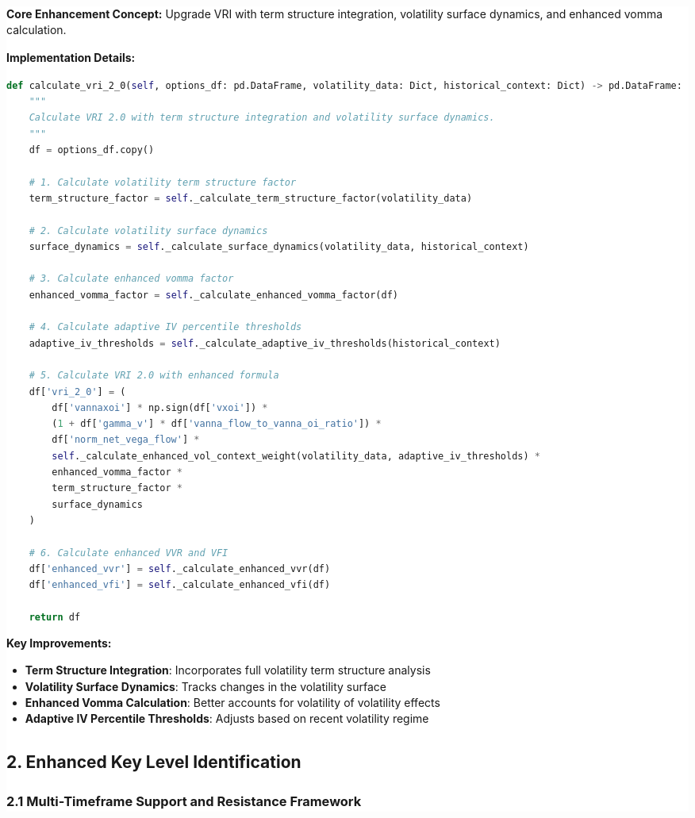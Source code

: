 **Core Enhancement Concept:**
Upgrade VRI with term structure integration, volatility surface dynamics, and enhanced vomma calculation.

**Implementation Details:**
```python
def calculate_vri_2_0(self, options_df: pd.DataFrame, volatility_data: Dict, historical_context: Dict) -> pd.DataFrame:
    """
    Calculate VRI 2.0 with term structure integration and volatility surface dynamics.
    """
    df = options_df.copy()
    
    # 1. Calculate volatility term structure factor
    term_structure_factor = self._calculate_term_structure_factor(volatility_data)
    
    # 2. Calculate volatility surface dynamics
    surface_dynamics = self._calculate_surface_dynamics(volatility_data, historical_context)
    
    # 3. Calculate enhanced vomma factor
    enhanced_vomma_factor = self._calculate_enhanced_vomma_factor(df)
    
    # 4. Calculate adaptive IV percentile thresholds
    adaptive_iv_thresholds = self._calculate_adaptive_iv_thresholds(historical_context)
    
    # 5. Calculate VRI 2.0 with enhanced formula
    df['vri_2_0'] = (
        df['vannaxoi'] * np.sign(df['vxoi']) *
        (1 + df['gamma_v'] * df['vanna_flow_to_vanna_oi_ratio']) *
        df['norm_net_vega_flow'] *
        self._calculate_enhanced_vol_context_weight(volatility_data, adaptive_iv_thresholds) *
        enhanced_vomma_factor *
        term_structure_factor *
        surface_dynamics
    )
    
    # 6. Calculate enhanced VVR and VFI
    df['enhanced_vvr'] = self._calculate_enhanced_vvr(df)
    df['enhanced_vfi'] = self._calculate_enhanced_vfi(df)
    
    return df
```

**Key Improvements:**
- **Term Structure Integration**: Incorporates full volatility term structure analysis
- **Volatility Surface Dynamics**: Tracks changes in the volatility surface
- **Enhanced Vomma Calculation**: Better accounts for volatility of volatility effects
- **Adaptive IV Percentile Thresholds**: Adjusts based on recent volatility regime

## 2. Enhanced Key Level Identification

### 2.1 Multi-Timeframe Support and Resistance Framework
